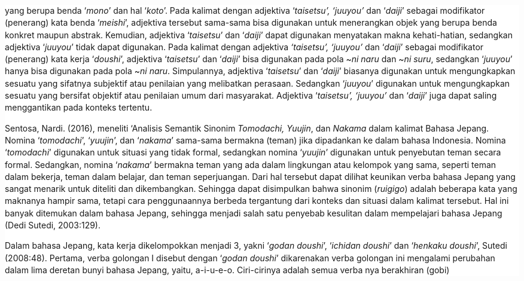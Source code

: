 <p><span class="font6">yang berupa benda ‘</span><span class="font6" style="font-style:italic;">mono</span><span class="font6">’ dan hal ‘</span><span class="font6" style="font-style:italic;">koto</span><span class="font6">’. Pada kalimat dengan adjektiva ‘</span><span class="font6" style="font-style:italic;">taisetsu’, ‘juuyou’</span><span class="font6"> dan ‘</span><span class="font6" style="font-style:italic;">daiji</span><span class="font6">’ sebagai modifikator (penerang) kata benda ‘</span><span class="font6" style="font-style:italic;">meishi</span><span class="font6">’, adjektiva tersebut sama-sama bisa digunakan untuk menerangkan objek yang berupa benda konkret maupun abstrak. Kemudian, adjektiva ‘</span><span class="font6" style="font-style:italic;">taisetsu</span><span class="font6">’ dan ‘</span><span class="font6" style="font-style:italic;">daiji</span><span class="font6">’ dapat digunakan menyatakan makna kehati-hatian, sedangkan adjektiva ‘</span><span class="font6" style="font-style:italic;">juuyou</span><span class="font6">’ tidak dapat digunakan. Pada kalimat dengan adjektiva </span><span class="font6" style="font-style:italic;">‘taisetsu’, ‘juuyou’</span><span class="font6"> dan ‘</span><span class="font6" style="font-style:italic;">daiji</span><span class="font6">’ sebagai modifikator (penerang) kata kerja ‘</span><span class="font6" style="font-style:italic;">doushi</span><span class="font6">’, adjektiva ‘</span><span class="font6" style="font-style:italic;">taisetsu</span><span class="font6">’ dan ‘</span><span class="font6" style="font-style:italic;">daiji</span><span class="font6">’ bisa digunakan pada pola ~</span><span class="font6" style="font-style:italic;">ni naru</span><span class="font6"> dan ~</span><span class="font6" style="font-style:italic;">ni suru</span><span class="font6">, sedangkan ‘</span><span class="font6" style="font-style:italic;">juuyou</span><span class="font6">’ hanya bisa digunakan pada pola ~</span><span class="font6" style="font-style:italic;">ni naru</span><span class="font6">. Simpulannya, adjektiva ‘</span><span class="font6" style="font-style:italic;">taisetsu</span><span class="font6">’ dan ‘</span><span class="font6" style="font-style:italic;">daiji</span><span class="font6">’ biasanya digunakan untuk mengungkapkan sesuatu yang sifatnya subjektif atau penilaian yang melibatkan perasaan. Sedangkan ‘</span><span class="font6" style="font-style:italic;">juuyou</span><span class="font6">’ digunakan untuk mengungkapkan sesuatu yang bersifat objektif atau penilaian umum dari masyarakat. Adjektiva ‘</span><span class="font6" style="font-style:italic;">taisetsu’, ‘juuyou’</span><span class="font6"> dan ‘</span><span class="font6" style="font-style:italic;">daiji</span><span class="font6">’ juga dapat saling menggantikan pada konteks tertentu.</span></p>
<p><span class="font6">Sentosa, Nardi. (2016), meneliti ‘Analisis Semantik Sinonim </span><span class="font6" style="font-style:italic;">Tomodachi, Yuujin</span><span class="font6">, dan </span><span class="font6" style="font-style:italic;">Nakama</span><span class="font6"> dalam kalimat Bahasa Jepang. Nomina ‘</span><span class="font6" style="font-style:italic;">tomodachi</span><span class="font6">’, ‘</span><span class="font6" style="font-style:italic;">yuujin</span><span class="font6">’, dan ‘</span><span class="font6" style="font-style:italic;">nakama</span><span class="font6">’ sama-sama bermakna (teman) jika dipadankan ke dalam bahasa Indonesia. Nomina ‘</span><span class="font6" style="font-style:italic;">tomodachi</span><span class="font6">’ digunakan untuk situasi yang tidak formal, sedangkan nomina ‘</span><span class="font6" style="font-style:italic;">yuujin</span><span class="font6">’ digunakan untuk penyebutan teman secara formal. Sedangkan, nomina ‘</span><span class="font6" style="font-style:italic;">nakama</span><span class="font6">’ bermakna teman yang ada dalam lingkungan atau kelompok yang sama, seperti teman dalam bekerja, teman dalam belajar, dan teman seperjuangan. Dari hal tersebut dapat dilihat keunikan verba bahasa Jepang yang sangat menarik untuk diteliti dan dikembangkan. Sehingga dapat disimpulkan bahwa sinonim (</span><span class="font6" style="font-style:italic;">ruigigo</span><span class="font6">) adalah beberapa kata yang maknanya hampir sama, tetapi cara penggunaannya berbeda tergantung dari konteks dan situasi dalam kalimat tersebut. Hal ini banyak ditemukan dalam bahasa Jepang, sehingga menjadi salah satu penyebab kesulitan dalam mempelajari bahasa Jepang (Dedi Sutedi, 2003:129).</span></p>
<p><span class="font6">Dalam bahasa Jepang, kata kerja dikelompokkan menjadi 3, yakni ‘</span><span class="font6" style="font-style:italic;">godan doushi</span><span class="font6">’, ‘</span><span class="font6" style="font-style:italic;">ichidan doushi</span><span class="font6">’ dan ‘</span><span class="font6" style="font-style:italic;">henkaku doushi</span><span class="font6">’, Sutedi (2008:48). Pertama, verba golongan I disebut dengan ‘</span><span class="font6" style="font-style:italic;">godan doushi</span><span class="font6">’ dikarenakan verba golongan ini mengalami perubahan dalam lima deretan bunyi bahasa Jepang, yaitu, a-i-u-e-o. Ciri-cirinya adalah semua verba nya berakhiran (gobi)</span></p>